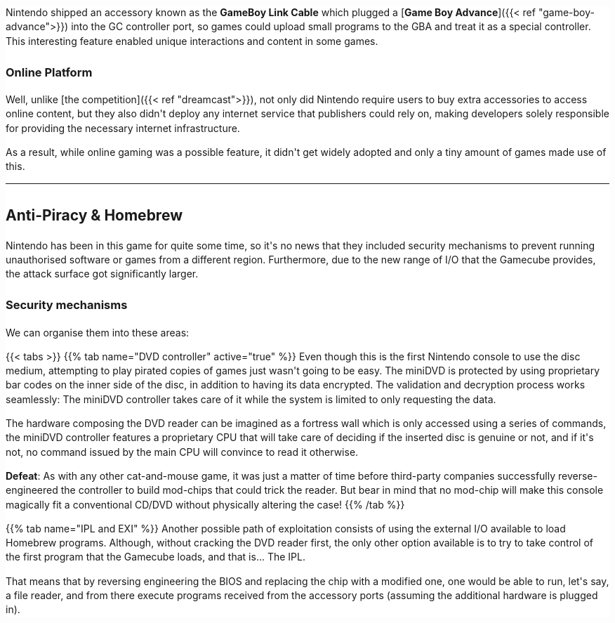 Nintendo shipped an accessory known as the **GameBoy Link Cable** which plugged a [**Game Boy Advance**]({{< ref "game-boy-advance">}}) into the GC controller port, so games could upload small programs to the GBA and treat it as a special controller. This interesting feature enabled unique interactions and content in some games.

### Online Platform

Well, unlike [the competition]({{< ref "dreamcast">}}), not only did Nintendo require users to buy extra accessories to access online content, but they also didn't deploy any internet service that publishers could rely on, making developers solely responsible for providing the necessary internet infrastructure.

As a result, while online gaming was a possible feature, it didn't get widely adopted and only a tiny amount of games made use of this.

---

## Anti-Piracy & Homebrew

Nintendo has been in this game for quite some time, so it's no news that they included security mechanisms to prevent running unauthorised software or games from a different region. Furthermore, due to the new range of I/O that the Gamecube provides, the attack surface got significantly larger.

### Security mechanisms

We can organise them into these areas:

{{< tabs >}}
{{% tab name="DVD controller" active="true" %}}
Even though this is the first Nintendo console to use the disc medium, attempting to play pirated copies of games just wasn't going to be easy. The miniDVD is protected by using proprietary bar codes on the inner side of the disc, in addition to having its data encrypted. The validation and decryption process works seamlessly: The miniDVD controller takes care of it while the system is limited to only requesting the data.

The hardware composing the DVD reader can be imagined as a fortress wall which is only accessed using a series of commands, the miniDVD controller features a proprietary CPU that will take care of deciding if the inserted disc is genuine or not, and if it's not, no command issued by the main CPU will convince to read it otherwise.

**Defeat**: As with any other cat-and-mouse game, it was just a matter of time before third-party companies successfully reverse-engineered the controller to build mod-chips that could trick the reader. But bear in mind that no mod-chip will make this console magically fit a conventional CD/DVD without physically altering the case!
{{% /tab %}}

{{% tab name="IPL and EXI" %}}
Another possible path of exploitation consists of using the external I/O available to load Homebrew programs. Although, without cracking the DVD reader first, the only other option available is to try to take control of the first program that the Gamecube loads, and that is... The IPL.

That means that by reversing engineering the BIOS and replacing the chip with a modified one, one would be able to run, let's say, a file reader, and from there execute programs received from the accessory ports (assuming the additional hardware is plugged in).
